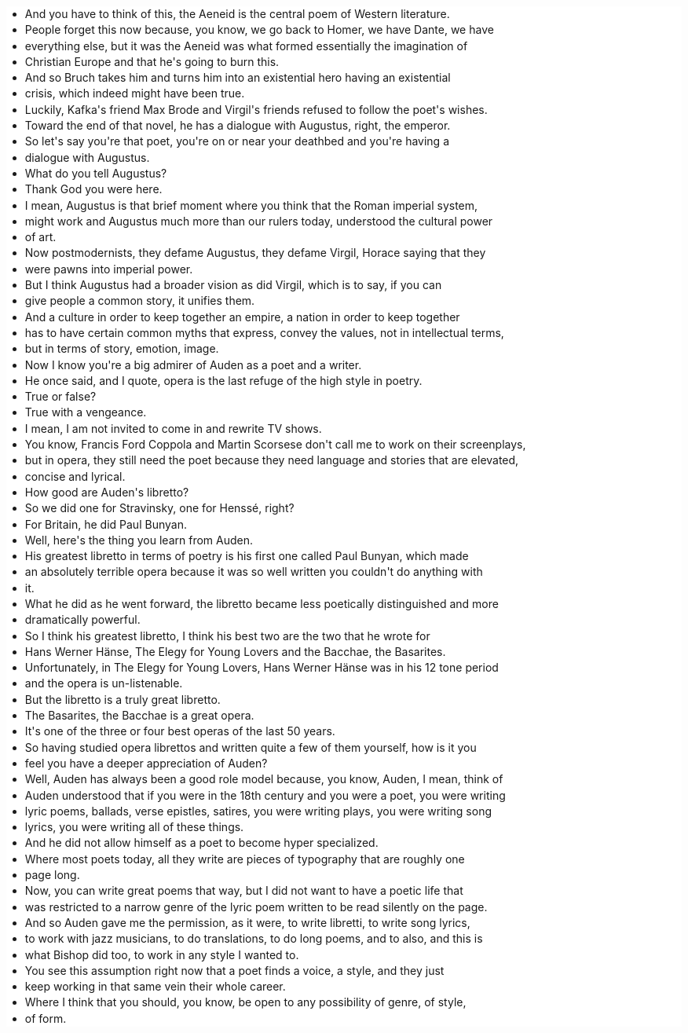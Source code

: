 *  And you have to think of this, the Aeneid is the central poem of Western literature.
*  People forget this now because, you know, we go back to Homer, we have Dante, we have
*  everything else, but it was the Aeneid was what formed essentially the imagination of
*  Christian Europe and that he's going to burn this.
*  And so Bruch takes him and turns him into an existential hero having an existential
*  crisis, which indeed might have been true.
*  Luckily, Kafka's friend Max Brode and Virgil's friends refused to follow the poet's wishes.
*  Toward the end of that novel, he has a dialogue with Augustus, right, the emperor.
*  So let's say you're that poet, you're on or near your deathbed and you're having a
*  dialogue with Augustus.
*  What do you tell Augustus?
*  Thank God you were here.
*  I mean, Augustus is that brief moment where you think that the Roman imperial system,
*  might work and Augustus much more than our rulers today, understood the cultural power
*  of art.
*  Now postmodernists, they defame Augustus, they defame Virgil, Horace saying that they
*  were pawns into imperial power.
*  But I think Augustus had a broader vision as did Virgil, which is to say, if you can
*  give people a common story, it unifies them.
*  And a culture in order to keep together an empire, a nation in order to keep together
*  has to have certain common myths that express, convey the values, not in intellectual terms,
*  but in terms of story, emotion, image.
*  Now I know you're a big admirer of Auden as a poet and a writer.
*  He once said, and I quote, opera is the last refuge of the high style in poetry.
*  True or false?
*  True with a vengeance.
*  I mean, I am not invited to come in and rewrite TV shows.
*  You know, Francis Ford Coppola and Martin Scorsese don't call me to work on their screenplays,
*  but in opera, they still need the poet because they need language and stories that are elevated,
*  concise and lyrical.
*  How good are Auden's libretto?
*  So we did one for Stravinsky, one for Henssé, right?
*  For Britain, he did Paul Bunyan.
*  Well, here's the thing you learn from Auden.
*  His greatest libretto in terms of poetry is his first one called Paul Bunyan, which made
*  an absolutely terrible opera because it was so well written you couldn't do anything with
*  it.
*  What he did as he went forward, the libretto became less poetically distinguished and more
*  dramatically powerful.
*  So I think his greatest libretto, I think his best two are the two that he wrote for
*  Hans Werner Hänse, The Elegy for Young Lovers and the Bacchae, the Basarites.
*  Unfortunately, in The Elegy for Young Lovers, Hans Werner Hänse was in his 12 tone period
*  and the opera is un-listenable.
*  But the libretto is a truly great libretto.
*  The Basarites, the Bacchae is a great opera.
*  It's one of the three or four best operas of the last 50 years.
*  So having studied opera librettos and written quite a few of them yourself, how is it you
*  feel you have a deeper appreciation of Auden?
*  Well, Auden has always been a good role model because, you know, Auden, I mean, think of
*  Auden understood that if you were in the 18th century and you were a poet, you were writing
*  lyric poems, ballads, verse epistles, satires, you were writing plays, you were writing song
*  lyrics, you were writing all of these things.
*  And he did not allow himself as a poet to become hyper specialized.
*  Where most poets today, all they write are pieces of typography that are roughly one
*  page long.
*  Now, you can write great poems that way, but I did not want to have a poetic life that
*  was restricted to a narrow genre of the lyric poem written to be read silently on the page.
*  And so Auden gave me the permission, as it were, to write libretti, to write song lyrics,
*  to work with jazz musicians, to do translations, to do long poems, and to also, and this is
*  what Bishop did too, to work in any style I wanted to.
*  You see this assumption right now that a poet finds a voice, a style, and they just
*  keep working in that same vein their whole career.
*  Where I think that you should, you know, be open to any possibility of genre, of style,
*  of form.